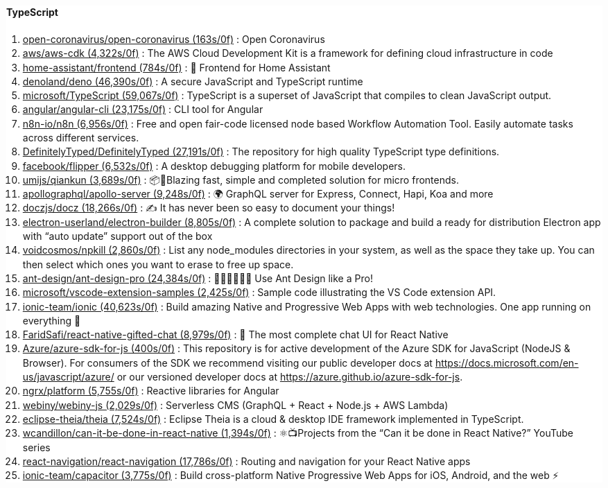 #### TypeScript
1. [open-coronavirus/open-coronavirus (163s/0f)](https://github.com/open-coronavirus/open-coronavirus) : Open Coronavirus
2. [aws/aws-cdk (4,322s/0f)](https://github.com/aws/aws-cdk) : The AWS Cloud Development Kit is a framework for defining cloud infrastructure in code
3. [home-assistant/frontend (784s/0f)](https://github.com/home-assistant/frontend) : 🍭 Frontend for Home Assistant
4. [denoland/deno (46,390s/0f)](https://github.com/denoland/deno) : A secure JavaScript and TypeScript runtime
5. [microsoft/TypeScript (59,067s/0f)](https://github.com/microsoft/TypeScript) : TypeScript is a superset of JavaScript that compiles to clean JavaScript output.
6. [angular/angular-cli (23,175s/0f)](https://github.com/angular/angular-cli) : CLI tool for Angular
7. [n8n-io/n8n (6,956s/0f)](https://github.com/n8n-io/n8n) : Free and open fair-code licensed node based Workflow Automation Tool. Easily automate tasks across different services.
8. [DefinitelyTyped/DefinitelyTyped (27,191s/0f)](https://github.com/DefinitelyTyped/DefinitelyTyped) : The repository for high quality TypeScript type definitions.
9. [facebook/flipper (6,532s/0f)](https://github.com/facebook/flipper) : A desktop debugging platform for mobile developers.
10. [umijs/qiankun (3,689s/0f)](https://github.com/umijs/qiankun) : 📦🚀Blazing fast, simple and completed solution for micro frontends.
11. [apollographql/apollo-server (9,248s/0f)](https://github.com/apollographql/apollo-server) : 🌍 GraphQL server for Express, Connect, Hapi, Koa and more
12. [doczjs/docz (18,266s/0f)](https://github.com/doczjs/docz) : ✍ It has never been so easy to document your things!
13. [electron-userland/electron-builder (8,805s/0f)](https://github.com/electron-userland/electron-builder) : A complete solution to package and build a ready for distribution Electron app with “auto update” support out of the box
14. [voidcosmos/npkill (2,860s/0f)](https://github.com/voidcosmos/npkill) : List any node_modules directories in your system, as well as the space they take up. You can then select which ones you want to erase to free up space.
15. [ant-design/ant-design-pro (24,384s/0f)](https://github.com/ant-design/ant-design-pro) : 👨🏻‍💻👩🏻‍💻 Use Ant Design like a Pro!
16. [microsoft/vscode-extension-samples (2,425s/0f)](https://github.com/microsoft/vscode-extension-samples) : Sample code illustrating the VS Code extension API.
17. [ionic-team/ionic (40,623s/0f)](https://github.com/ionic-team/ionic) : Build amazing Native and Progressive Web Apps with web technologies. One app running on everything 🎉
18. [FaridSafi/react-native-gifted-chat (8,979s/0f)](https://github.com/FaridSafi/react-native-gifted-chat) : 💬 The most complete chat UI for React Native
19. [Azure/azure-sdk-for-js (400s/0f)](https://github.com/Azure/azure-sdk-for-js) : This repository is for active development of the Azure SDK for JavaScript (NodeJS & Browser). For consumers of the SDK we recommend visiting our public developer docs at https://docs.microsoft.com/en-us/javascript/azure/ or our versioned developer docs at https://azure.github.io/azure-sdk-for-js.
20. [ngrx/platform (5,755s/0f)](https://github.com/ngrx/platform) : Reactive libraries for Angular
21. [webiny/webiny-js (2,029s/0f)](https://github.com/webiny/webiny-js) : Serverless CMS (GraphQL + React + Node.js + AWS Lambda)
22. [eclipse-theia/theia (7,524s/0f)](https://github.com/eclipse-theia/theia) : Eclipse Theia is a cloud & desktop IDE framework implemented in TypeScript.
23. [wcandillon/can-it-be-done-in-react-native (1,394s/0f)](https://github.com/wcandillon/can-it-be-done-in-react-native) : ⚛️📺Projects from the “Can it be done in React Native?” YouTube series
24. [react-navigation/react-navigation (17,786s/0f)](https://github.com/react-navigation/react-navigation) : Routing and navigation for your React Native apps
25. [ionic-team/capacitor (3,775s/0f)](https://github.com/ionic-team/capacitor) : Build cross-platform Native Progressive Web Apps for iOS, Android, and the web ⚡️
